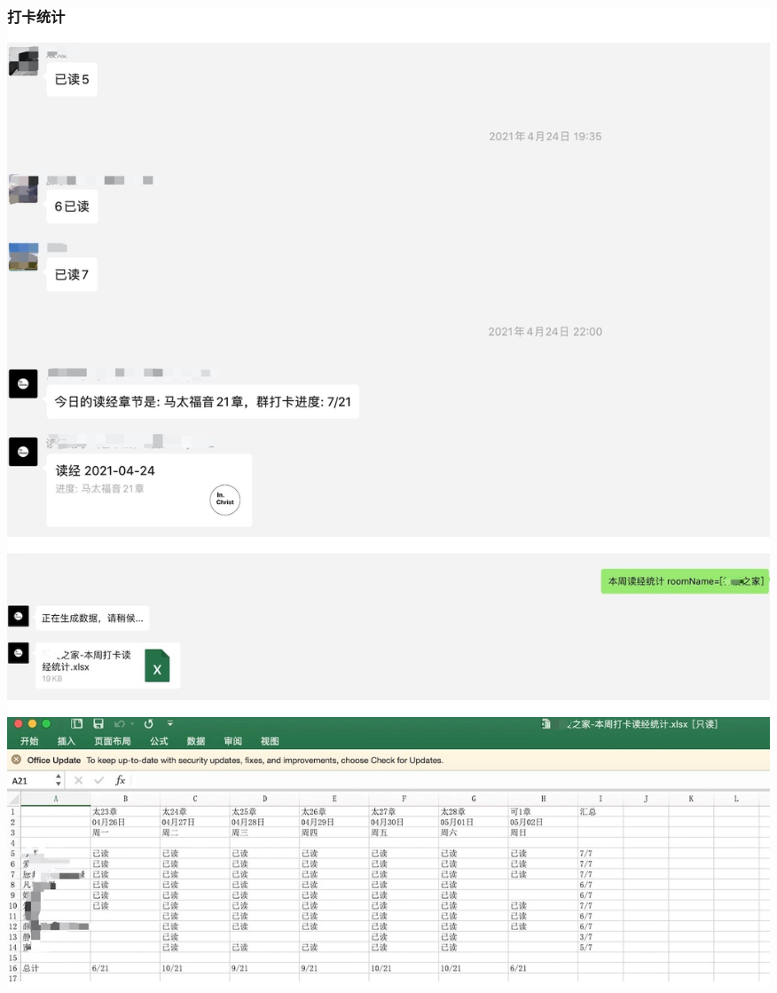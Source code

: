 ### 打卡统计

![image](/assets/2021/05-wechaty-bible-chatbot-en/03-06.webp)

![image](/assets/2021/05-wechaty-bible-chatbot-en/03-07.webp)

![image](/assets/2021/05-wechaty-bible-chatbot-en/03-08.webp)

